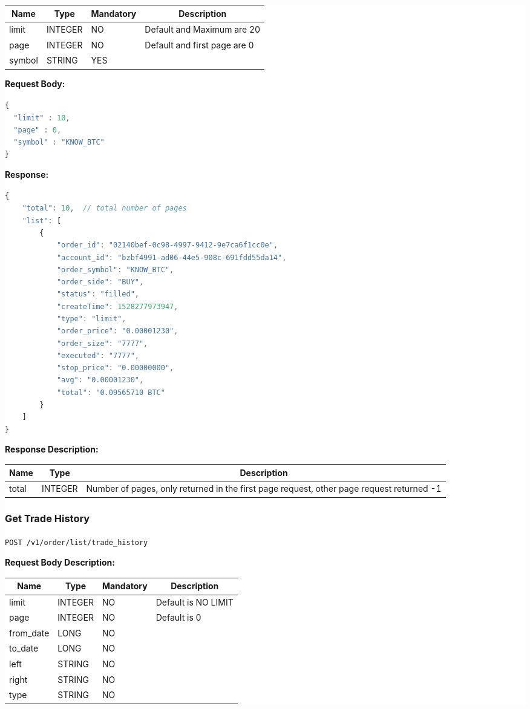 Name | Type | Mandatory | Description
------------ | ------------ | ------------ | ------------
limit | INTEGER | NO | Default and Maximum are 20 |
page | INTEGER | NO | Default and first page are 0 |
symbol | STRING | YES | |

**Request Body:**
```javascript
{
  "limit" : 10,
  "page" : 0,
  "symbol" : "KNOW_BTC"
}
```

**Response:**
```javascript
{
    "total": 10,  // total number of pages
    "list": [
        {
            "order_id": "02140bef-0c98-4997-9412-9e7ca6f1cc0e",
            "account_id": "bzbf4991-ad06-44e5-908c-691fdd55da14",
            "order_symbol": "KNOW_BTC",
            "order_side": "BUY",
            "status": "filled",
            "createTime": 1528277973947,
            "type": "limit",
            "order_price": "0.00001230",
            "order_size": "7777",
            "executed": "7777",
            "stop_price": "0.00000000",
            "avg": "0.00001230",
            "total": "0.09565710 BTC"
        }
    ]
}
```

**Response Description:**

Name | Type | Description
------------ | ------------ | ------------ 
total | INTEGER | Number of pages, only returned in the first page request, other page request returned -1 |


### Get Trade History
```
POST /v1/order/list/trade_history
```

**Request Body Description:**

Name | Type | Mandatory | Description
------------ | ------------ | ------------ | ------------
limit | INTEGER | NO | Default is NO LIMIT |
page | INTEGER | NO | Default is 0 |
from_date | LONG | NO | |
to_date | LONG | NO | |
left | STRING | NO | |
right | STRING | NO | |
type | STRING | NO | |
